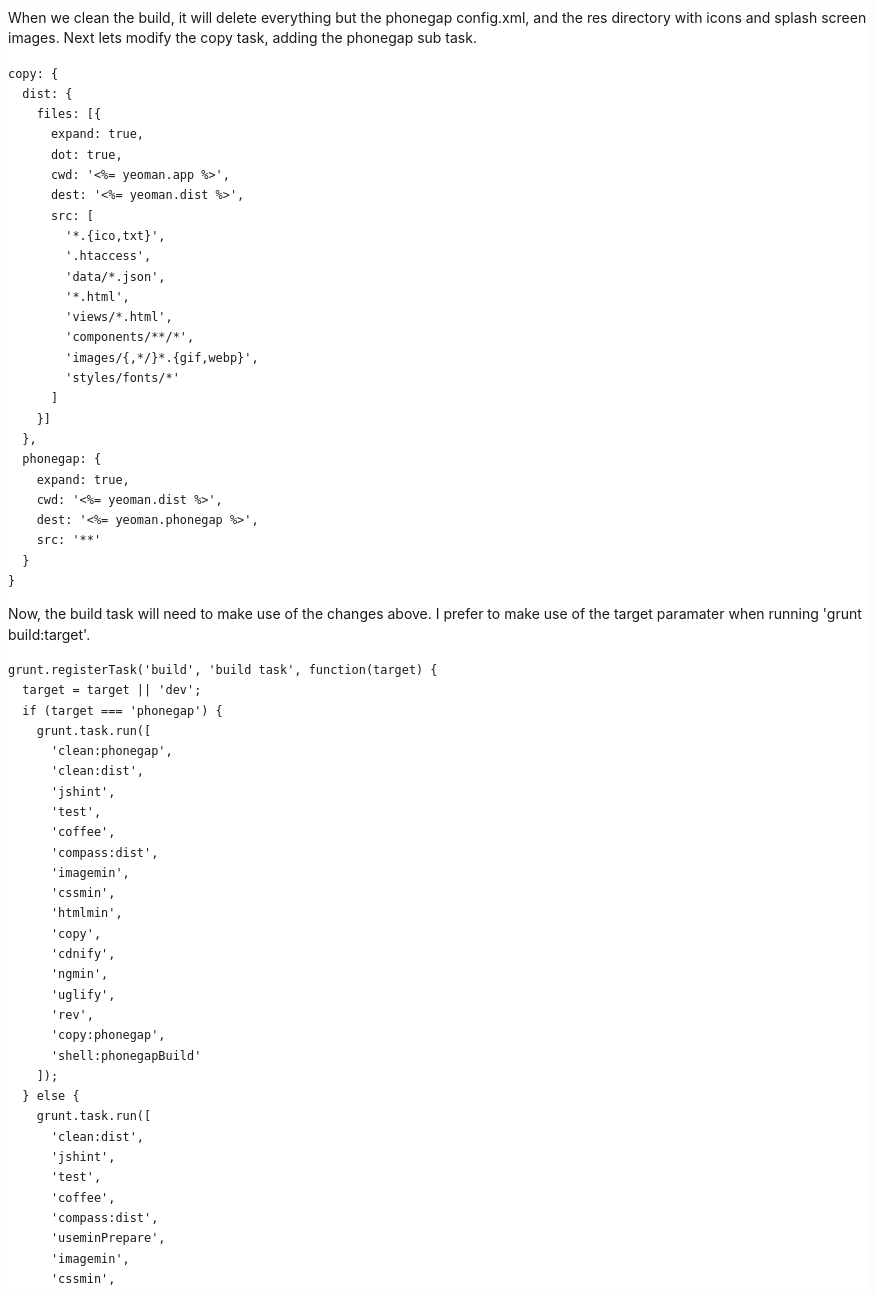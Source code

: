 When we clean the build, it will delete everything but the phonegap config.xml, and the res directory with icons and splash screen images.
Next lets modify the copy task, adding the phonegap sub task.

    copy: {
      dist: {
        files: [{
          expand: true,
          dot: true,
          cwd: '<%= yeoman.app %>',
          dest: '<%= yeoman.dist %>',
          src: [
            '*.{ico,txt}',
            '.htaccess',
            'data/*.json',
            '*.html',
            'views/*.html',
            'components/**/*',
            'images/{,*/}*.{gif,webp}',
            'styles/fonts/*'
          ]
        }]
      },
      phonegap: {
        expand: true,
        cwd: '<%= yeoman.dist %>',
        dest: '<%= yeoman.phonegap %>',
        src: '**'
      }
    }

Now, the build task will need to make use of the changes above. I prefer to make use of the target paramater when running 'grunt build:target'.

    grunt.registerTask('build', 'build task', function(target) {
      target = target || 'dev';
      if (target === 'phonegap') {
        grunt.task.run([
          'clean:phonegap',
          'clean:dist',
          'jshint',
          'test',
          'coffee',
          'compass:dist',
          'imagemin',
          'cssmin',
          'htmlmin',
          'copy',
          'cdnify',
          'ngmin',
          'uglify',
          'rev',
          'copy:phonegap',
          'shell:phonegapBuild'
        ]);
      } else {
        grunt.task.run([
          'clean:dist',
          'jshint',
          'test',
          'coffee',
          'compass:dist',
          'useminPrepare',
          'imagemin',
          'cssmin',